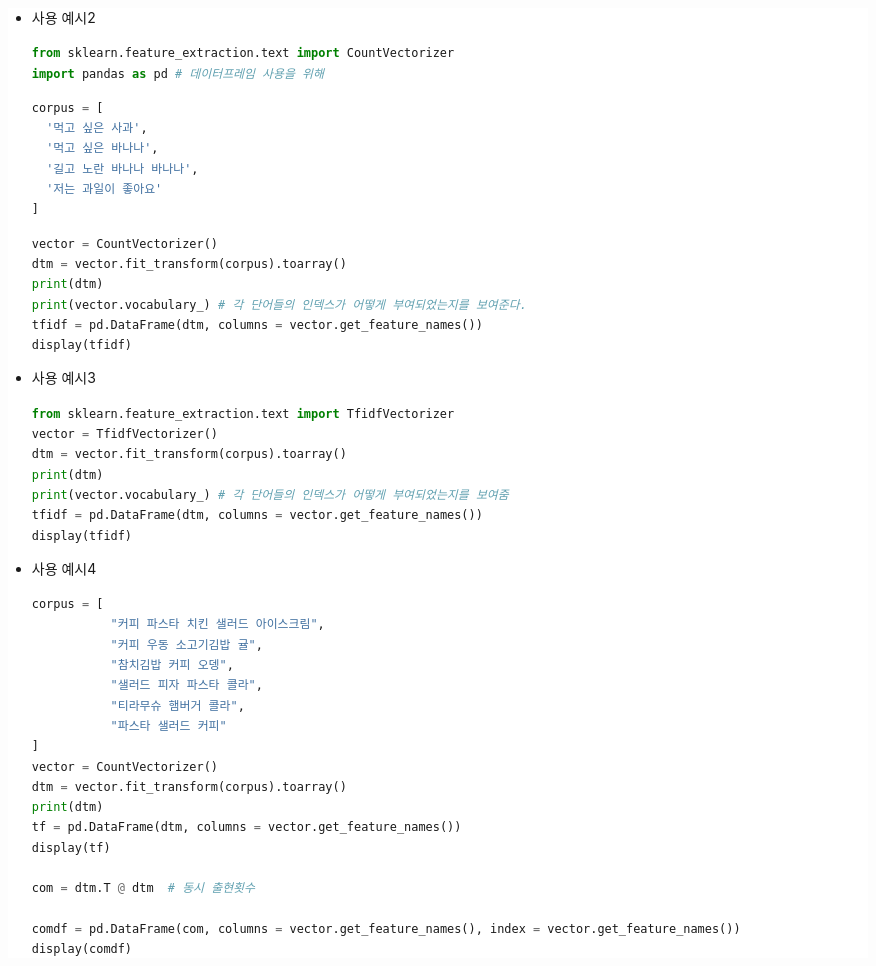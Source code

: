 * 사용 예시2

  ```python
  from sklearn.feature_extraction.text import CountVectorizer
  import pandas as pd # 데이터프레임 사용을 위해
  ```

  ```python
  corpus = [
    '먹고 싶은 사과',
    '먹고 싶은 바나나',
    '길고 노란 바나나 바나나',
    '저는 과일이 좋아요'
  ] 
  ```

  ```python
  vector = CountVectorizer()
  dtm = vector.fit_transform(corpus).toarray()
  print(dtm) 
  print(vector.vocabulary_) # 각 단어들의 인덱스가 어떻게 부여되었는지를 보여준다.
  tfidf = pd.DataFrame(dtm, columns = vector.get_feature_names())
  display(tfidf)
  ```

* 사용 예시3

  ```python
  from sklearn.feature_extraction.text import TfidfVectorizer
  vector = TfidfVectorizer()
  dtm = vector.fit_transform(corpus).toarray()
  print(dtm) 
  print(vector.vocabulary_) # 각 단어들의 인덱스가 어떻게 부여되었는지를 보여줌
  tfidf = pd.DataFrame(dtm, columns = vector.get_feature_names())
  display(tfidf)
  ```

* 사용 예시4

  ```python
  corpus = [
             "커피 파스타 치킨 샐러드 아이스크림",
             "커피 우동 소고기김밥 귤",
             "참치김밥 커피 오뎅",
             "샐러드 피자 파스타 콜라",
             "티라무슈 햄버거 콜라",
             "파스타 샐러드 커피"    
  ]
  vector = CountVectorizer()
  dtm = vector.fit_transform(corpus).toarray()
  print(dtm) 
  tf = pd.DataFrame(dtm, columns = vector.get_feature_names())
  display(tf)
  
  com = dtm.T @ dtm  # 동시 출현횟수
  
  comdf = pd.DataFrame(com, columns = vector.get_feature_names(), index = vector.get_feature_names())
  display(comdf)
  ```
